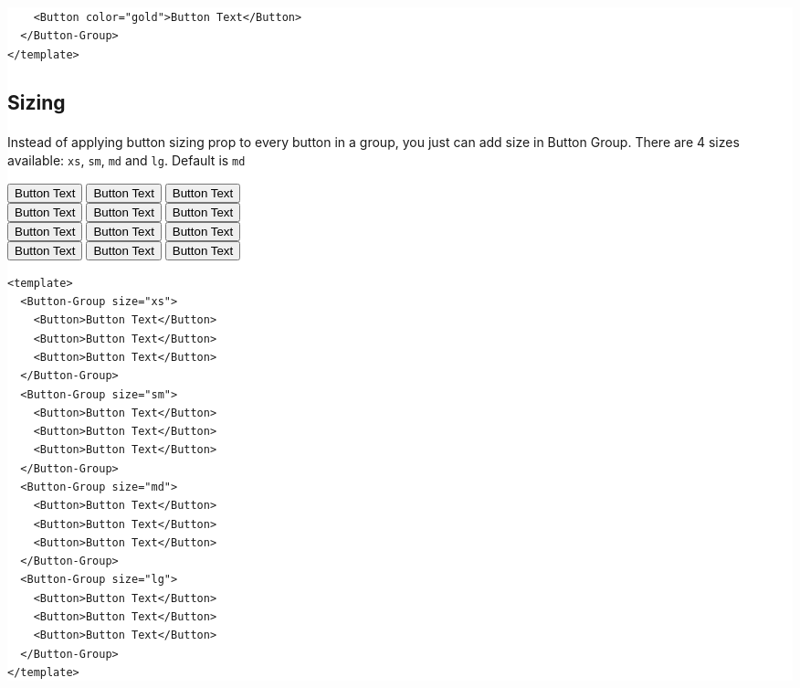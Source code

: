 ```vue
    <Button color="gold">Button Text</Button>
  </Button-Group>
</template>
```

## Sizing

Instead of applying button sizing prop to every button in a group, you just can add size in Button Group. There are 4 sizes available: `xs`, `sm`, `md` and `lg`. Default is `md`

<preview class="flex-col items-center gap-3">
  <div>
    <Button-Group size="xs">
      <Button>Button Text</Button>
      <Button>Button Text</Button>
      <Button>Button Text</Button>
    </Button-Group>
  </div>
  <div>
    <Button-Group size="sm">
      <Button>Button Text</Button>
      <Button>Button Text</Button>
      <Button>Button Text</Button>
    </Button-Group>
  </div>
  <div>
    <Button-Group size="md">
      <Button>Button Text</Button>
      <Button>Button Text</Button>
      <Button>Button Text</Button>
    </Button-Group>
  </div>
  <div>
    <Button-Group size="lg">
      <Button>Button Text</Button>
      <Button>Button Text</Button>
      <Button>Button Text</Button>
    </Button-Group>
  </div>
</preview>

```vue
<template>
  <Button-Group size="xs">
    <Button>Button Text</Button>
    <Button>Button Text</Button>
    <Button>Button Text</Button>
  </Button-Group>
  <Button-Group size="sm">
    <Button>Button Text</Button>
    <Button>Button Text</Button>
    <Button>Button Text</Button>
  </Button-Group>
  <Button-Group size="md">
    <Button>Button Text</Button>
    <Button>Button Text</Button>
    <Button>Button Text</Button>
  </Button-Group>
  <Button-Group size="lg">
    <Button>Button Text</Button>
    <Button>Button Text</Button>
    <Button>Button Text</Button>
  </Button-Group>
</template>
```